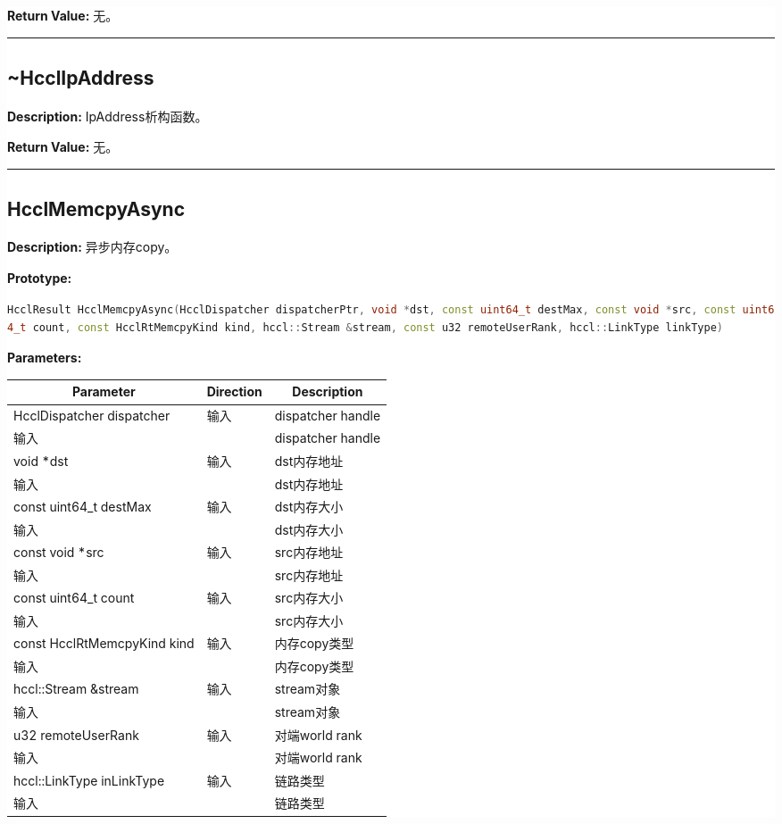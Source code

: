 **Return Value:** 无。

---

## \~HcclIpAddress

**Description:** IpAddress析构函数。

**Return Value:** 无。

---

## HcclMemcpyAsync

**Description:** 异步内存copy。

**Prototype:**
```cpp
HcclResult HcclMemcpyAsync(HcclDispatcher dispatcherPtr, void *dst, const uint64_t destMax, const void *src, const uint64_t count, const HcclRtMemcpyKind kind, hccl::Stream &stream, const u32 remoteUserRank, hccl::LinkType linkType)
```

**Parameters:**

| Parameter | Direction | Description |
|-----------|-----------|-------------|
| HcclDispatcher dispatcher | 输入 | dispatcher handle |
| 输入 |  | dispatcher handle |
| void *dst | 输入 | dst内存地址 |
| 输入 |  | dst内存地址 |
| const uint64_t destMax | 输入 | dst内存大小 |
| 输入 |  | dst内存大小 |
| const void *src | 输入 | src内存地址 |
| 输入 |  | src内存地址 |
| const uint64_t count | 输入 | src内存大小 |
| 输入 |  | src内存大小 |
| const HcclRtMemcpyKind kind | 输入 | 内存copy类型 |
| 输入 |  | 内存copy类型 |
| hccl::Stream &stream | 输入 | stream对象 |
| 输入 |  | stream对象 |
| u32 remoteUserRank | 输入 | 对端world rank |
| 输入 |  | 对端world rank |
| hccl::LinkType inLinkType | 输入 | 链路类型 |
| 输入 |  | 链路类型 |
